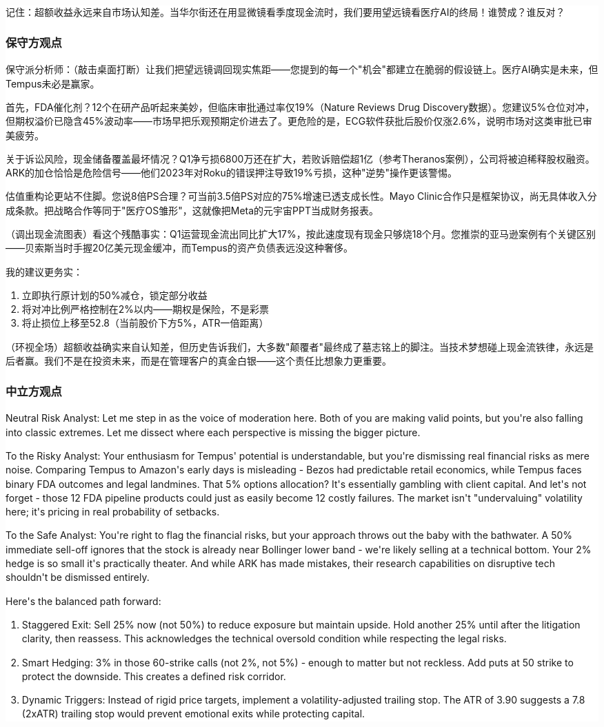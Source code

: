 记住：超额收益永远来自市场认知差。当华尔街还在用显微镜看季度现金流时，我们要用望远镜看医疗AI的终局！谁赞成？谁反对？

### 保守方观点

保守派分析师：（敲击桌面打断）让我们把望远镜调回现实焦距——您提到的每一个"机会"都建立在脆弱的假设链上。医疗AI确实是未来，但Tempus未必是赢家。  

首先，FDA催化剂？12个在研产品听起来美妙，但临床审批通过率仅19%（Nature Reviews Drug Discovery数据）。您建议5%仓位对冲，但期权溢价已隐含45%波动率——市场早把乐观预期定价进去了。更危险的是，ECG软件获批后股价仅涨2.6%，说明市场对这类审批已审美疲劳。  

关于诉讼风险，现金储备覆盖最坏情况？Q1净亏损6800万还在扩大，若败诉赔偿超1亿（参考Theranos案例），公司将被迫稀释股权融资。ARK的加仓恰恰是危险信号——他们2023年对Roku的错误押注导致19%亏损，这种"逆势"操作更该警惕。  

估值重构论更站不住脚。您说8倍PS合理？可当前3.5倍PS对应的75%增速已透支成长性。Mayo Clinic合作只是框架协议，尚无具体收入分成条款。把战略合作等同于"医疗OS雏形"，这就像把Meta的元宇宙PPT当成财务报表。  

（调出现金流图表）看这个残酷事实：Q1运营现金流出同比扩大17%，按此速度现有现金只够烧18个月。您推崇的亚马逊案例有个关键区别——贝索斯当时手握20亿美元现金缓冲，而Tempus的资产负债表远没这种奢侈。  

我的建议更务实：  
1. 立即执行原计划的50%减仓，锁定部分收益  
2. 将对冲比例严格控制在2%以内——期权是保险，不是彩票  
3. 将止损位上移至52.8（当前股价下方5%，ATR一倍距离）  

（环视全场）超额收益确实来自认知差，但历史告诉我们，大多数"颠覆者"最终成了墓志铭上的脚注。当技术梦想碰上现金流铁律，永远是后者赢。我们不是在投资未来，而是在管理客户的真金白银——这个责任比想象力更重要。

### 中立方观点

Neutral Risk Analyst: Let me step in as the voice of moderation here. Both of you are making valid points, but you're also falling into classic extremes. Let me dissect where each perspective is missing the bigger picture.

To the Risky Analyst: Your enthusiasm for Tempus' potential is understandable, but you're dismissing real financial risks as mere noise. Comparing Tempus to Amazon's early days is misleading - Bezos had predictable retail economics, while Tempus faces binary FDA outcomes and legal landmines. That 5% options allocation? It's essentially gambling with client capital. And let's not forget - those 12 FDA pipeline products could just as easily become 12 costly failures. The market isn't "undervaluing" volatility here; it's pricing in real probability of setbacks.

To the Safe Analyst: You're right to flag the financial risks, but your approach throws out the baby with the bathwater. A 50% immediate sell-off ignores that the stock is already near Bollinger lower band - we're likely selling at a technical bottom. Your 2% hedge is so small it's practically theater. And while ARK has made mistakes, their research capabilities on disruptive tech shouldn't be dismissed entirely.

Here's the balanced path forward:

1) Staggered Exit: Sell 25% now (not 50%) to reduce exposure but maintain upside. Hold another 25% until after the litigation clarity, then reassess. This acknowledges the technical oversold condition while respecting the legal risks.

2) Smart Hedging: 3% in those 60-strike calls (not 2%, not 5%) - enough to matter but not reckless. Add puts at 50 strike to protect the downside. This creates a defined risk corridor.

3) Dynamic Triggers: Instead of rigid price targets, implement a volatility-adjusted trailing stop. The ATR of 3.90 suggests a 7.8 (2xATR) trailing stop would prevent emotional exits while protecting capital.
